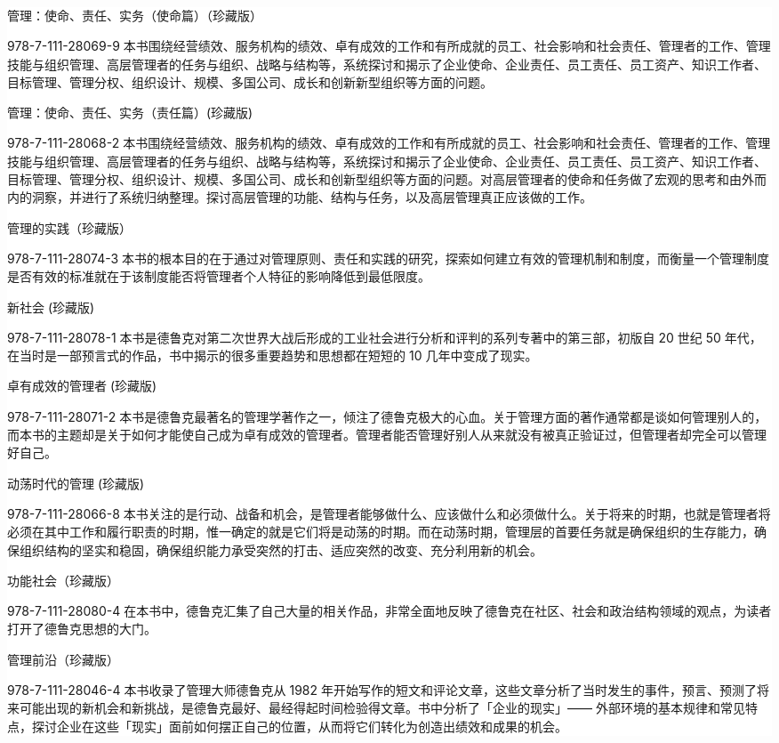 



管理：使命、责任、实务（使命篇）（珍藏版）

978-7-111-28069-9 本书围绕经营绩效、服务机构的绩效、卓有成效的工作和有所成就的员工、社会影响和社会责任、管理者的工作、管理技能与组织管理、高层管理者的任务与组织、战略与结构等，系统探讨和揭示了企业使命、企业责任、员工责任、员工资产、知识工作者、目标管理、管理分权、组织设计、规模、多国公司、成长和创新新型组织等方面的问题。





管理：使命、责任、实务（责任篇）(珍藏版)

978-7-111-28068-2 本书围绕经营绩效、服务机构的绩效、卓有成效的工作和有所成就的员工、社会影响和社会责任、管理者的工作、管理技能与组织管理、高层管理者的任务与组织、战略与结构等，系统探讨和揭示了企业使命、企业责任、员工责任、员工资产、知识工作者、目标管理、管理分权、组织设计、规模、多国公司、成长和创新型组织等方面的问题。对高层管理者的使命和任务做了宏观的思考和由外而内的洞察，并进行了系统归纳整理。探讨高层管理的功能、结构与任务，以及高层管理真正应该做的工作。





管理的实践（珍藏版）

978-7-111-28074-3 本书的根本目的在于通过对管理原则、责任和实践的研究，探索如何建立有效的管理机制和制度，而衡量一个管理制度是否有效的标准就在于该制度能否将管理者个人特征的影响降低到最低限度。





新社会 (珍藏版)

978-7-111-28078-1 本书是德鲁克对第二次世界大战后形成的工业社会进行分析和评判的系列专著中的第三部，初版自 20 世纪 50 年代，在当时是一部预言式的作品，书中揭示的很多重要趋势和思想都在短短的 10 几年中变成了现实。





卓有成效的管理者 (珍藏版)

978-7-111-28071-2 本书是德鲁克最著名的管理学著作之一，倾注了德鲁克极大的心血。关于管理方面的著作通常都是谈如何管理别人的，而本书的主题却是关于如何才能使自己成为卓有成效的管理者。管理者能否管理好别人从来就没有被真正验证过，但管理者却完全可以管理好自己。





动荡时代的管理 (珍藏版)

978-7-111-28066-8 本书关注的是行动、战备和机会，是管理者能够做什么、应该做什么和必须做什么。关于将来的时期，也就是管理者将必须在其中工作和履行职责的时期，惟一确定的就是它们将是动荡的时期。而在动荡时期，管理层的首要任务就是确保组织的生存能力，确保组织结构的坚实和稳固，确保组织能力承受突然的打击、适应突然的改变、充分利用新的机会。





功能社会（珍藏版）

978-7-111-28080-4 在本书中，德鲁克汇集了自己大量的相关作品，非常全面地反映了德鲁克在社区、社会和政治结构领域的观点，为读者打开了德鲁克思想的大门。





管理前沿（珍藏版）

978-7-111-28046-4 本书收录了管理大师德鲁克从 1982 年开始写作的短文和评论文章，这些文章分析了当时发生的事件，预言、预测了将来可能出现的新机会和新挑战，是德鲁克最好、最经得起时间检验得文章。书中分析了「企业的现实」—— 外部环境的基本规律和常见特点，探讨企业在这些「现实」面前如何摆正自己的位置，从而将它们转化为创造出绩效和成果的机会。

